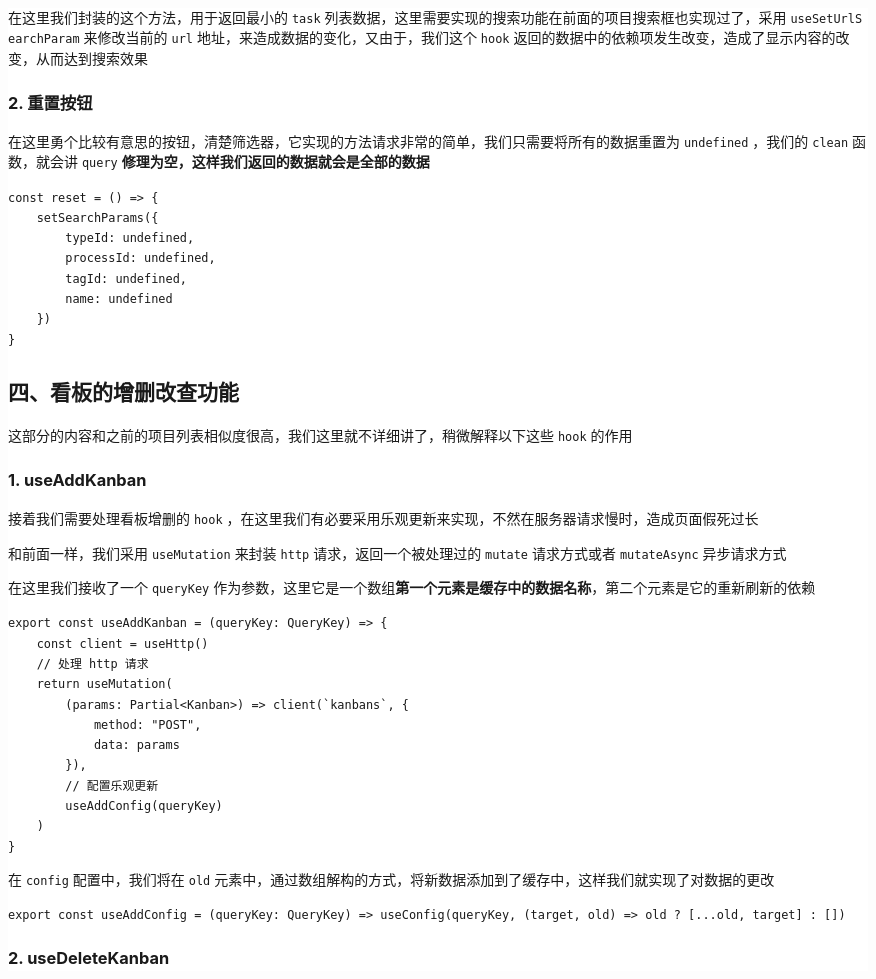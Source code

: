 在这里我们封装的这个方法，用于返回最小的 `task` 列表数据，这里需要实现的搜索功能在前面的项目搜索框也实现过了，采用 `useSetUrlSearchParam` 来修改当前的 `url` 地址，来造成数据的变化，又由于，我们这个 `hook` 返回的数据中的依赖项发生改变，造成了显示内容的改变，从而达到搜索效果

### 2. 重置按钮

在这里勇个比较有意思的按钮，清楚筛选器，它实现的方法请求非常的简单，我们只需要将所有的数据重置为 `undefined` ，我们的 `clean` 函数，就会讲 `query` **修理为空，这样我们返回的数据就会是全部的数据**

```tsx
const reset = () => {
    setSearchParams({
        typeId: undefined,
        processId: undefined,
        tagId: undefined,
        name: undefined
    })
}
```

## 四、看板的增删改查功能

这部分的内容和之前的项目列表相似度很高，我们这里就不详细讲了，稍微解释以下这些 `hook` 的作用

### 1. useAddKanban

接着我们需要处理看板增删的 `hook` ，在这里我们有必要采用乐观更新来实现，不然在服务器请求慢时，造成页面假死过长

和前面一样，我们采用 `useMutation` 来封装 `http` 请求，返回一个被处理过的 `mutate` 请求方式或者 `mutateAsync` 异步请求方式

在这里我们接收了一个 `queryKey` 作为参数，这里它是一个数组**第一个元素是缓存中的数据名称**，第二个元素是它的重新刷新的依赖

```tsx
export const useAddKanban = (queryKey: QueryKey) => {
    const client = useHttp()
    // 处理 http 请求
    return useMutation(
        (params: Partial<Kanban>) => client(`kanbans`, {
            method: "POST",
            data: params
        }),
        // 配置乐观更新
        useAddConfig(queryKey)
    )
}
```

在 `config` 配置中，我们将在 `old` 元素中，通过数组解构的方式，将新数据添加到了缓存中，这样我们就实现了对数据的更改

```tsx
export const useAddConfig = (queryKey: QueryKey) => useConfig(queryKey, (target, old) => old ? [...old, target] : [])
```

### 2. useDeleteKanban
